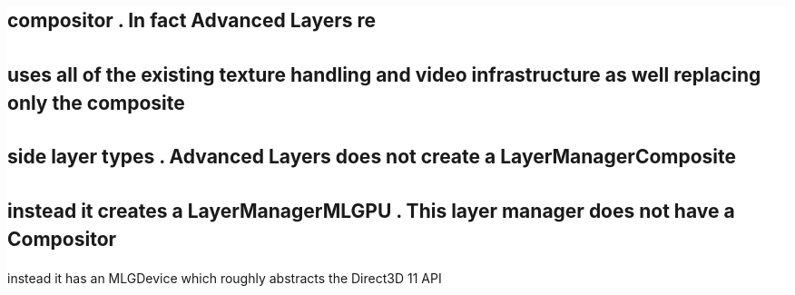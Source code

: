 compositor
.
In
fact
Advanced
Layers
re
-
uses
all
of
the
existing
texture
handling
and
video
infrastructure
as
well
replacing
only
the
composite
-
side
layer
types
.
Advanced
Layers
does
not
create
a
LayerManagerComposite
-
instead
it
creates
a
LayerManagerMLGPU
.
This
layer
manager
does
not
have
a
Compositor
-
instead
it
has
an
MLGDevice
which
roughly
abstracts
the
Direct3D
11
API